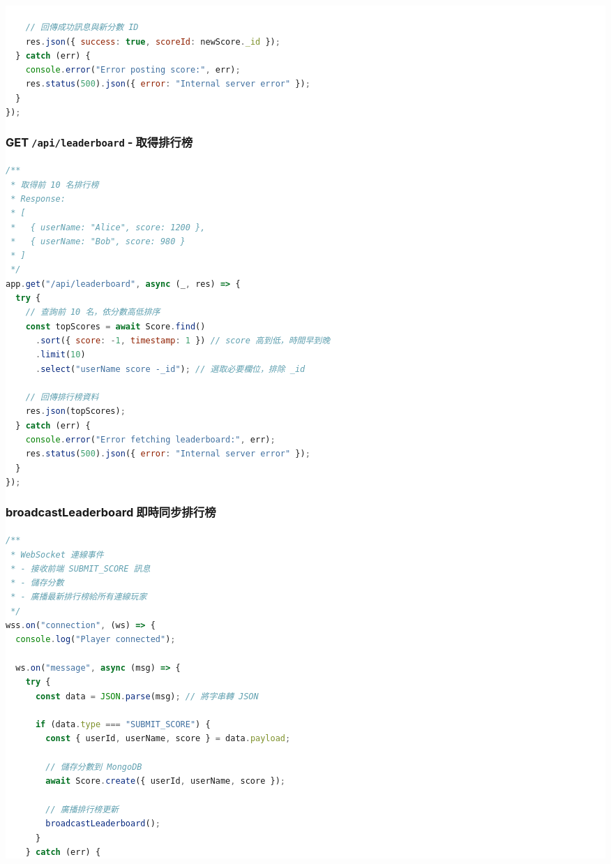 ```js

    // 回傳成功訊息與新分數 ID
    res.json({ success: true, scoreId: newScore._id });
  } catch (err) {
    console.error("Error posting score:", err);
    res.status(500).json({ error: "Internal server error" });
  }
});
```

### GET `/api/leaderboard` - 取得排行榜

```js
/**
 * 取得前 10 名排行榜
 * Response:
 * [
 *   { userName: "Alice", score: 1200 },
 *   { userName: "Bob", score: 980 }
 * ]
 */
app.get("/api/leaderboard", async (_, res) => {
  try {
    // 查詢前 10 名，依分數高低排序
    const topScores = await Score.find()
      .sort({ score: -1, timestamp: 1 }) // score 高到低，時間早到晚
      .limit(10)
      .select("userName score -_id"); // 選取必要欄位，排除 _id

    // 回傳排行榜資料
    res.json(topScores);
  } catch (err) {
    console.error("Error fetching leaderboard:", err);
    res.status(500).json({ error: "Internal server error" });
  }
});
```

### broadcastLeaderboard 即時同步排行榜

```js
/**
 * WebSocket 連線事件
 * - 接收前端 SUBMIT_SCORE 訊息
 * - 儲存分數
 * - 廣播最新排行榜給所有連線玩家
 */
wss.on("connection", (ws) => {
  console.log("Player connected");

  ws.on("message", async (msg) => {
    try {
      const data = JSON.parse(msg); // 將字串轉 JSON

      if (data.type === "SUBMIT_SCORE") {
        const { userId, userName, score } = data.payload;

        // 儲存分數到 MongoDB
        await Score.create({ userId, userName, score });

        // 廣播排行榜更新
        broadcastLeaderboard();
      }
    } catch (err) {
```